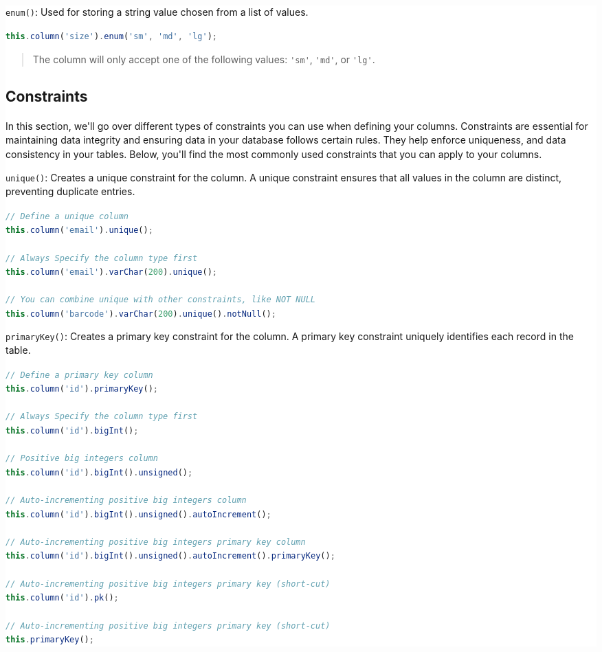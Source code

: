 `enum()`: Used for storing a string value chosen from a list of values.

```js
this.column('size').enum('sm', 'md', 'lg');
```

> The column will only accept one of the following values: `'sm'`, `'md'`, or `'lg'`.

## Constraints

In this section, we'll go over different types of constraints you can use when defining your columns. Constraints are essential for maintaining data integrity and ensuring data in your database follows certain rules. They help enforce uniqueness, and data consistency in your tables. Below, you'll find the most commonly used constraints that you can apply to your columns.

`unique()`: Creates a unique constraint for the column. A unique constraint ensures that all values in the column are distinct, preventing duplicate entries.

```js
// Define a unique column
this.column('email').unique();

// Always Specify the column type first
this.column('email').varChar(200).unique();

// You can combine unique with other constraints, like NOT NULL
this.column('barcode').varChar(200).unique().notNull();
```

`primaryKey()`: Creates a primary key constraint for the column. A primary key constraint uniquely identifies each record in the table.

```js
// Define a primary key column
this.column('id').primaryKey();

// Always Specify the column type first
this.column('id').bigInt();

// Positive big integers column
this.column('id').bigInt().unsigned();

// Auto-incrementing positive big integers column
this.column('id').bigInt().unsigned().autoIncrement();

// Auto-incrementing positive big integers primary key column
this.column('id').bigInt().unsigned().autoIncrement().primaryKey();

// Auto-incrementing positive big integers primary key (short-cut)
this.column('id').pk();

// Auto-incrementing positive big integers primary key (short-cut)
this.primaryKey();
```
